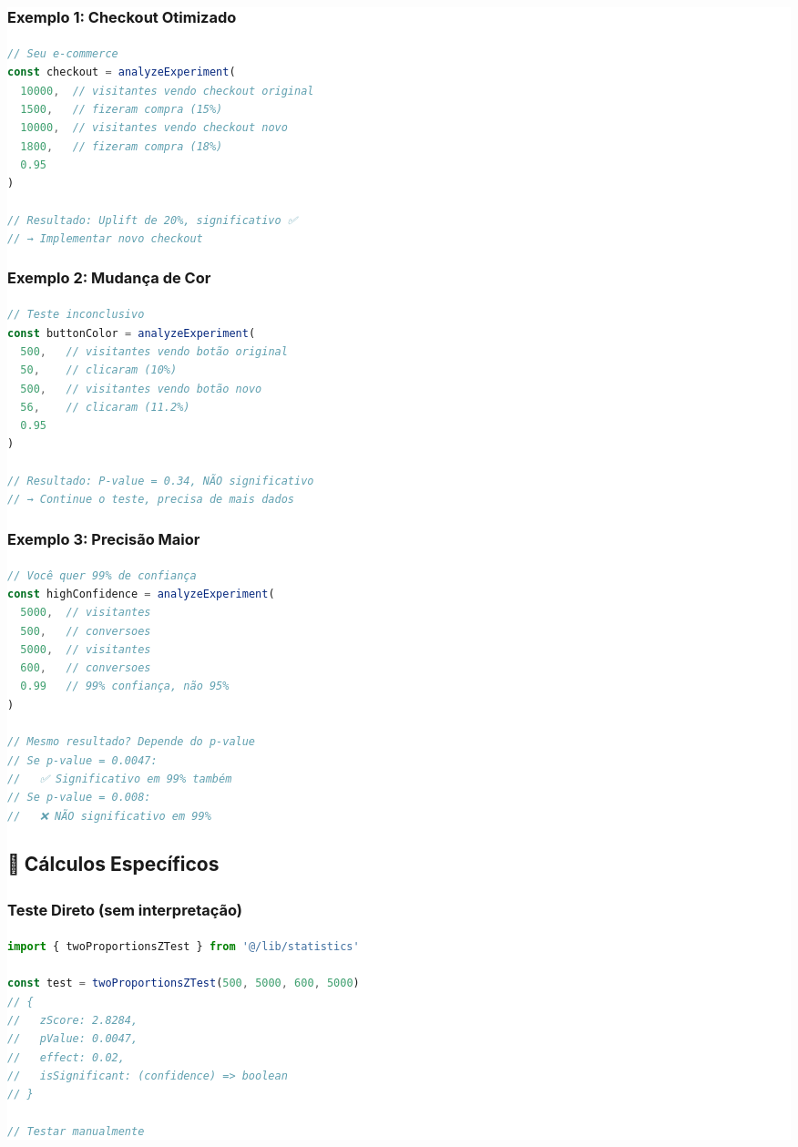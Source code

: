 ### Exemplo 1: Checkout Otimizado
```typescript
// Seu e-commerce
const checkout = analyzeExperiment(
  10000,  // visitantes vendo checkout original
  1500,   // fizeram compra (15%)
  10000,  // visitantes vendo checkout novo
  1800,   // fizeram compra (18%)
  0.95
)

// Resultado: Uplift de 20%, significativo ✅
// → Implementar novo checkout
```

### Exemplo 2: Mudança de Cor
```typescript
// Teste inconclusivo
const buttonColor = analyzeExperiment(
  500,   // visitantes vendo botão original
  50,    // clicaram (10%)
  500,   // visitantes vendo botão novo
  56,    // clicaram (11.2%)
  0.95
)

// Resultado: P-value = 0.34, NÃO significativo
// → Continue o teste, precisa de mais dados
```

### Exemplo 3: Precisão Maior
```typescript
// Você quer 99% de confiança
const highConfidence = analyzeExperiment(
  5000,  // visitantes
  500,   // conversoes
  5000,  // visitantes
  600,   // conversoes
  0.99   // 99% confiança, não 95%
)

// Mesmo resultado? Depende do p-value
// Se p-value = 0.0047:
//   ✅ Significativo em 99% também
// Se p-value = 0.008:
//   ❌ NÃO significativo em 99%
```

## 🔢 Cálculos Específicos

### Teste Direto (sem interpretação)
```typescript
import { twoProportionsZTest } from '@/lib/statistics'

const test = twoProportionsZTest(500, 5000, 600, 5000)
// {
//   zScore: 2.8284,
//   pValue: 0.0047,
//   effect: 0.02,
//   isSignificant: (confidence) => boolean
// }

// Testar manualmente
```